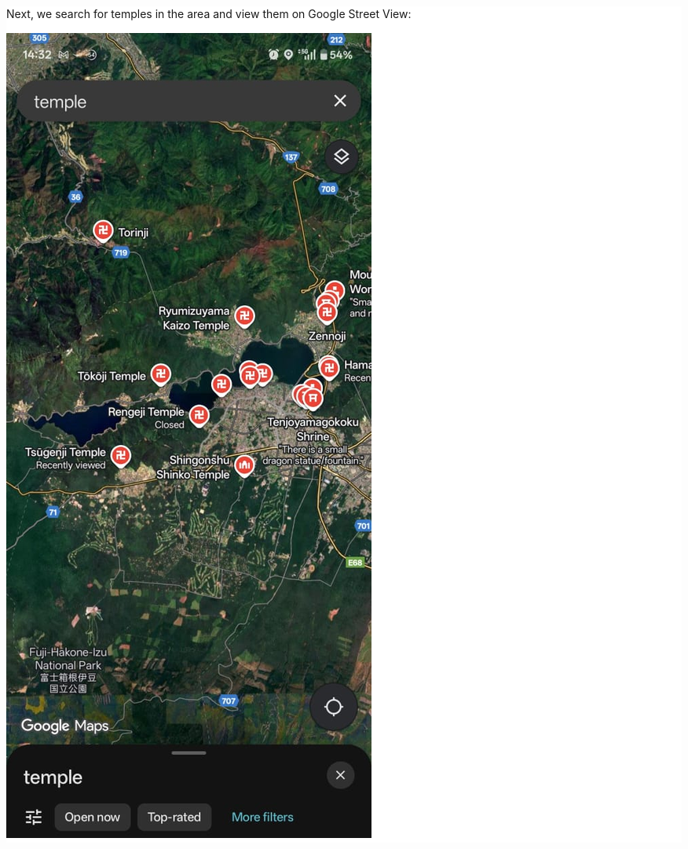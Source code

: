 Next, we search for temples in the area and view them on Google Street View:

![Temple search](templesearch.jpg)
